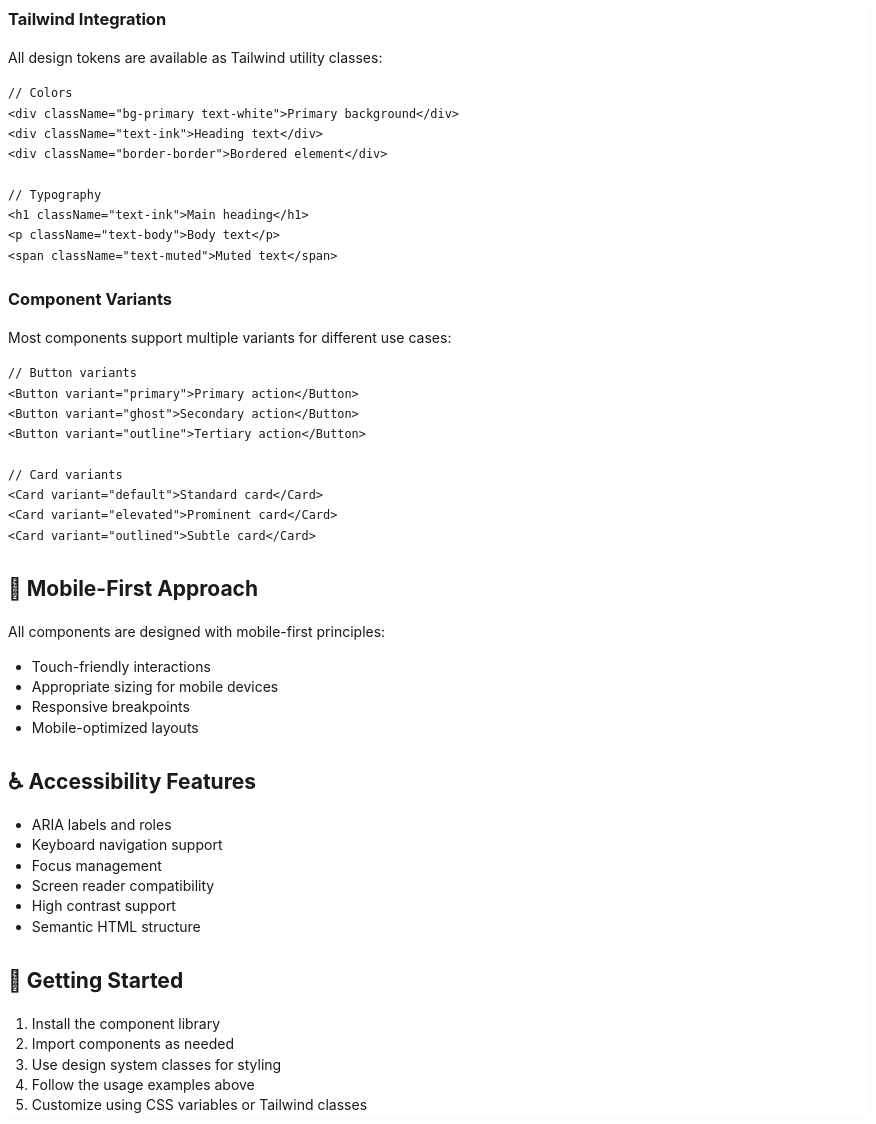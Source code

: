 ### Tailwind Integration
All design tokens are available as Tailwind utility classes:

```tsx
// Colors
<div className="bg-primary text-white">Primary background</div>
<div className="text-ink">Heading text</div>
<div className="border-border">Bordered element</div>

// Typography
<h1 className="text-ink">Main heading</h1>
<p className="text-body">Body text</p>
<span className="text-muted">Muted text</span>
```

### Component Variants
Most components support multiple variants for different use cases:

```tsx
// Button variants
<Button variant="primary">Primary action</Button>
<Button variant="ghost">Secondary action</Button>
<Button variant="outline">Tertiary action</Button>

// Card variants
<Card variant="default">Standard card</Card>
<Card variant="elevated">Prominent card</Card>
<Card variant="outlined">Subtle card</Card>
```

## 📱 Mobile-First Approach

All components are designed with mobile-first principles:

- Touch-friendly interactions
- Appropriate sizing for mobile devices
- Responsive breakpoints
- Mobile-optimized layouts

## ♿ Accessibility Features

- ARIA labels and roles
- Keyboard navigation support
- Focus management
- Screen reader compatibility
- High contrast support
- Semantic HTML structure

## 🚀 Getting Started

1. Install the component library
2. Import components as needed
3. Use design system classes for styling
4. Follow the usage examples above
5. Customize using CSS variables or Tailwind classes
